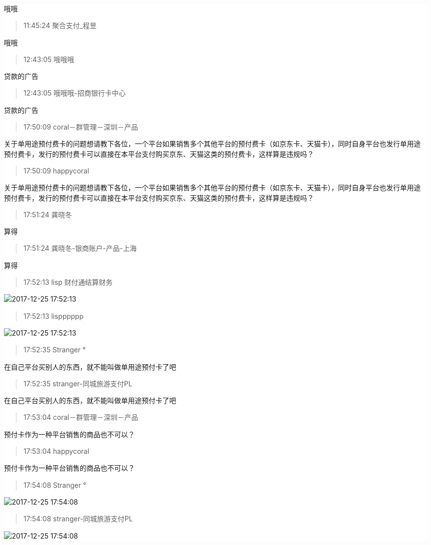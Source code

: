 哦哦  
   
> 11:45:24  聚合支付_程昱  
   
哦哦  
   
> 12:43:05  哦哦哦  
   
贷款的广告  
   
> 12:43:05  哦哦哦-招商银行卡中心  
   
贷款的广告  
   
> 17:50:09  coral－群管理－深圳－产品  
   
关于单用途预付费卡的问题想请教下各位，一个平台如果销售多个其他平台的预付费卡（如京东卡、天猫卡），同时自身平台也发行单用途预付费卡，发行的预付费卡可以直接在本平台支付购买京东、天猫这类的预付费卡，这样算是违规吗？  
   
> 17:50:09  happycoral  
   
关于单用途预付费卡的问题想请教下各位，一个平台如果销售多个其他平台的预付费卡（如京东卡、天猫卡），同时自身平台也发行单用途预付费卡，发行的预付费卡可以直接在本平台支付购买京东、天猫这类的预付费卡，这样算是违规吗？  
   
> 17:51:24  龚晓冬  
   
算得  
   
> 17:51:24  龚晓冬-银商账户-产品-上海  
   
算得  
   
> 17:52:13  lisp 财付通结算财务  
   
![2017-12-25 17:52:13](http://static.cocolian.org/img/201712/20171225_175213.png) 
   
> 17:52:13  lispppppp  
   
![2017-12-25 17:52:13](http://static.cocolian.org/img/201712/20171225_175213.png) 
   
> 17:52:35  Stranger °  
   
在自己平台买别人的东西，就不能叫做单用途预付卡了吧  
   
> 17:52:35  stranger-同城旅游支付PL  
   
在自己平台买别人的东西，就不能叫做单用途预付卡了吧  
   
> 17:53:04  coral－群管理－深圳－产品  
   
预付卡作为一种平台销售的商品也不可以？  
   
> 17:53:04  happycoral  
   
预付卡作为一种平台销售的商品也不可以？  
   
> 17:54:08  Stranger °  
   
![2017-12-25 17:54:08](http://static.cocolian.org/img/201712/20171225_175408.png) 
   
> 17:54:08  stranger-同城旅游支付PL  
   
![2017-12-25 17:54:08](http://static.cocolian.org/img/201712/20171225_175408.png) 
   